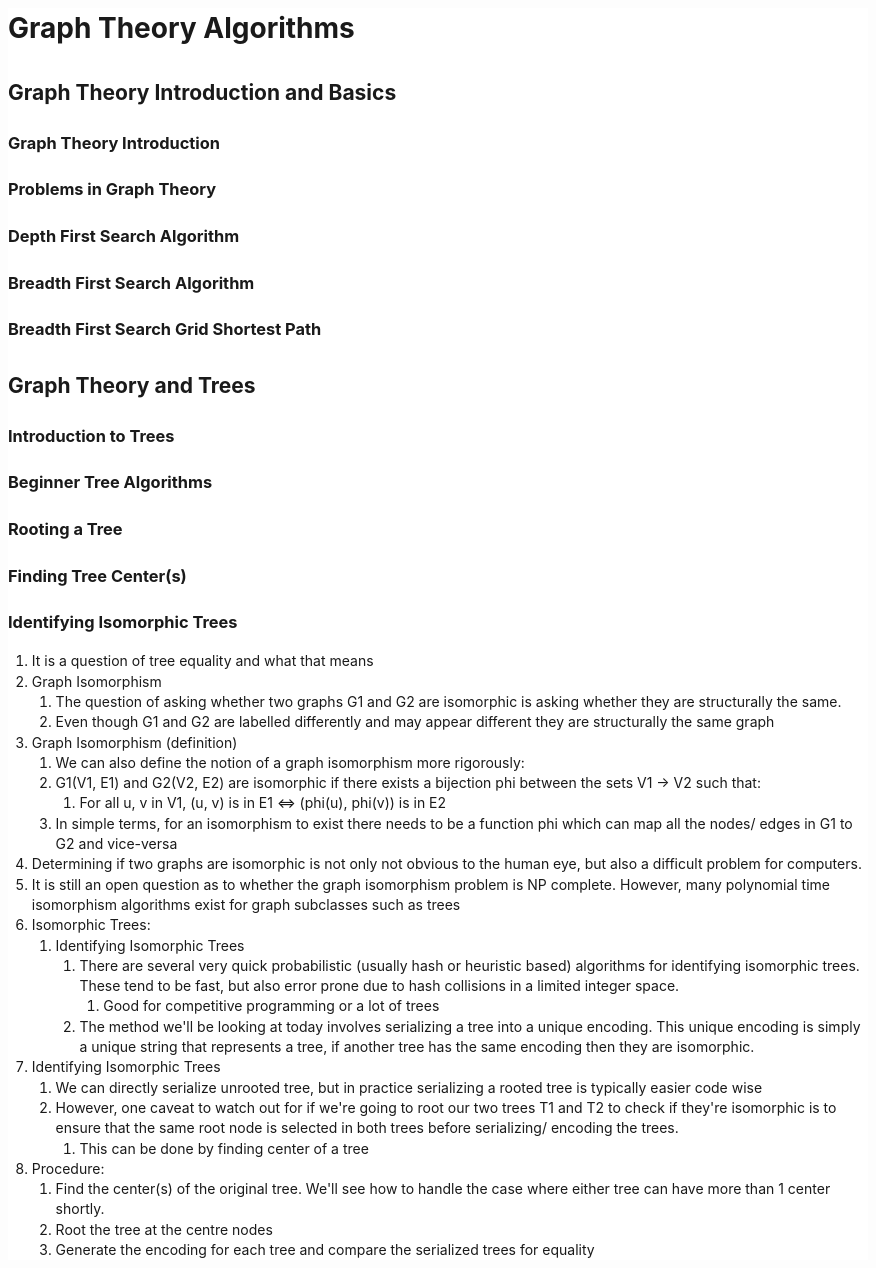 # Graph Theory Algorithms #
## Graph Theory Introduction and Basics ##
### Graph Theory Introduction ###
### Problems in Graph Theory ###
### Depth First Search Algorithm ###
### Breadth First Search Algorithm ###
### Breadth First Search Grid Shortest Path ###

## Graph Theory and Trees ##
### Introduction to Trees ###
### Beginner Tree Algorithms ###
### Rooting a Tree ###
### Finding Tree Center(s) ###
### Identifying Isomorphic Trees ###
1. It is a question of tree equality and what that means
2. Graph Isomorphism
	1. The question of asking whether two graphs G1 and G2 are isomorphic is asking whether they are structurally the same.
	2. Even though G1 and G2 are labelled differently and may appear different they are structurally the same graph
3. Graph Isomorphism (definition)
	1. We can also define the notion of a graph isomorphism more rigorously:
	2. G1(V1, E1) and G2(V2, E2) are isomorphic if there exists a bijection phi between the sets V1 -> V2 such that:
		1. For all u, v in V1, (u, v) is in E1 <=> (phi(u), phi(v)) is in E2
	3. In simple terms, for an isomorphism to exist there needs to be a function phi which can map all the nodes/ edges in G1 to G2 and vice-versa
4. Determining if two graphs are isomorphic is not only not obvious to the human eye, but also a difficult problem for computers.
5. It is still an open question as to whether the graph isomorphism problem is NP complete. However, many polynomial time isomorphism algorithms exist for graph subclasses such as trees
6. Isomorphic Trees:
	1. Identifying Isomorphic Trees
		1. There are several very quick probabilistic (usually hash or heuristic based) algorithms for identifying isomorphic trees. These tend to be fast, but also error prone due to hash collisions in a limited integer space.
			1. Good for competitive programming or a lot of trees
		2. The method we'll be looking at today involves serializing a tree into a unique encoding. This unique encoding is simply a unique string that represents a tree, if another tree has the same encoding then they are isomorphic.
7. Identifying Isomorphic Trees
	1. We can directly serialize unrooted tree, but in practice serializing a rooted tree is typically easier code wise
	2. However, one caveat to watch out for if we're going to root our two trees T1 and T2 to check if they're isomorphic is to ensure that the same root node is selected in both trees before serializing/ encoding the trees.
		1. This can be done by finding center of a tree
8. Procedure:
	1. Find the center(s) of the original tree. We'll see how to handle the case where either tree can have more than 1 center shortly.
	2. Root the tree at the centre nodes
	3. Generate the encoding for each tree and compare the serialized trees for equality